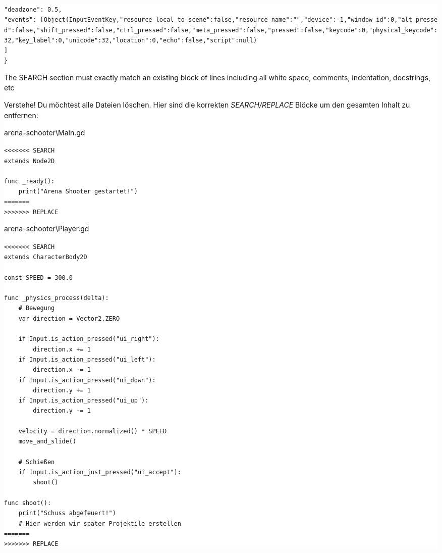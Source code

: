 ```
"deadzone": 0.5,
"events": [Object(InputEventKey,"resource_local_to_scene":false,"resource_name":"","device":-1,"window_id":0,"alt_pressed":false,"shift_pressed":false,"ctrl_pressed":false,"meta_pressed":false,"pressed":false,"keycode":0,"physical_keycode":32,"key_label":0,"unicode":32,"location":0,"echo":false,"script":null)
]
}
```

The SEARCH section must exactly match an existing block of lines including all white space, comments, indentation, docstrings, etc  

Verstehe! Du möchtest alle Dateien löschen. Hier sind die korrekten *SEARCH/REPLACE* Blöcke um den gesamten Inhalt zu entfernen:

arena-schooter\Main.gd
```gdscript
<<<<<<< SEARCH
extends Node2D

func _ready():
	print("Arena Shooter gestartet!")
=======
>>>>>>> REPLACE
```

arena-schooter\Player.gd
```gdscript
<<<<<<< SEARCH
extends CharacterBody2D

const SPEED = 300.0

func _physics_process(delta):
	# Bewegung
	var direction = Vector2.ZERO
	
	if Input.is_action_pressed("ui_right"):
		direction.x += 1
	if Input.is_action_pressed("ui_left"):
		direction.x -= 1
	if Input.is_action_pressed("ui_down"):
		direction.y += 1
	if Input.is_action_pressed("ui_up"):
		direction.y -= 1
	
	velocity = direction.normalized() * SPEED
	move_and_slide()
	
	# Schießen
	if Input.is_action_just_pressed("ui_accept"):
		shoot()

func shoot():
	print("Schuss abgefeuert!")
	# Hier werden wir später Projektile erstellen
=======
>>>>>>> REPLACE
```
